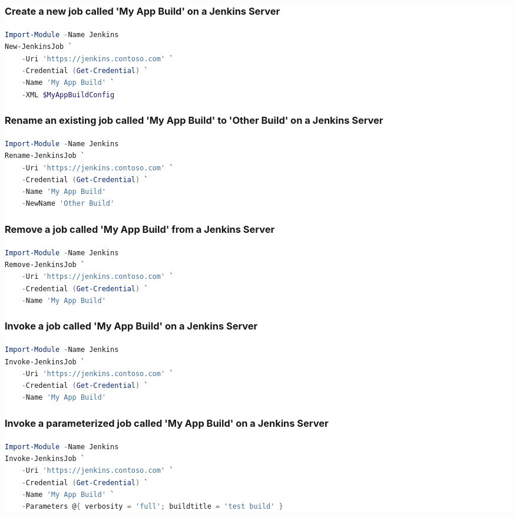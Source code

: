 ### Create a new job called 'My App Build' on a Jenkins Server

```powershell
Import-Module -Name Jenkins
New-JenkinsJob `
    -Uri 'https://jenkins.contoso.com' `
    -Credential (Get-Credential) `
    -Name 'My App Build' `
    -XML $MyAppBuildConfig
```

### Rename an existing job called 'My App Build' to 'Other Build' on a Jenkins Server

```powershell
Import-Module -Name Jenkins
Rename-JenkinsJob `
    -Uri 'https://jenkins.contoso.com' `
    -Credential (Get-Credential) `
    -Name 'My App Build'
    -NewName 'Other Build'
```

### Remove a job called 'My App Build' from a Jenkins Server

```powershell
Import-Module -Name Jenkins
Remove-JenkinsJob `
    -Uri 'https://jenkins.contoso.com' `
    -Credential (Get-Credential) `
    -Name 'My App Build'
```

### Invoke a job called 'My App Build' on a Jenkins Server

```powershell
Import-Module -Name Jenkins
Invoke-JenkinsJob `
    -Uri 'https://jenkins.contoso.com' `
    -Credential (Get-Credential) `
    -Name 'My App Build'
```

### Invoke a parameterized job called 'My App Build' on a Jenkins Server

```powershell
Import-Module -Name Jenkins
Invoke-JenkinsJob `
    -Uri 'https://jenkins.contoso.com' `
    -Credential (Get-Credential) `
    -Name 'My App Build' `
    -Parameters @{ verbosity = 'full'; buildtitle = 'test build' }
```
